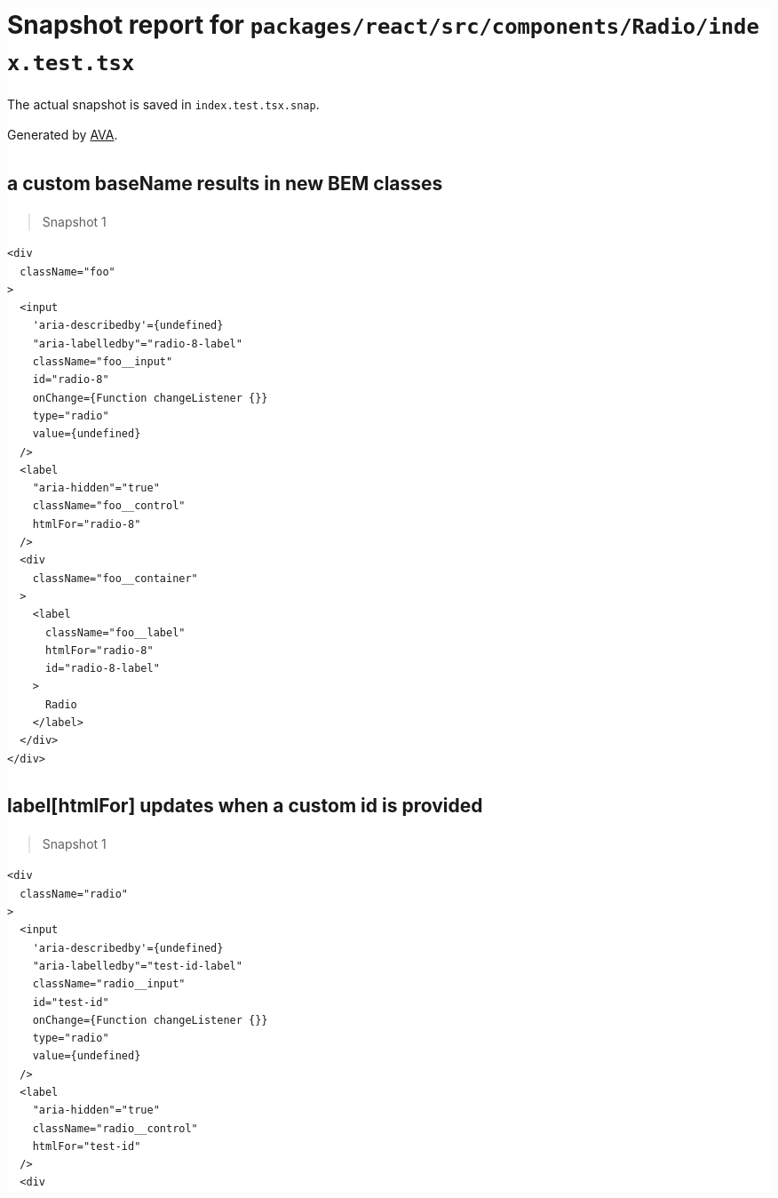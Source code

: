 # Snapshot report for `packages/react/src/components/Radio/index.test.tsx`

The actual snapshot is saved in `index.test.tsx.snap`.

Generated by [AVA](https://avajs.dev).

## a custom baseName results in new BEM classes

> Snapshot 1

    <div
      className="foo"
    >
      <input
        'aria-describedby'={undefined}
        "aria-labelledby"="radio-8-label"
        className="foo__input"
        id="radio-8"
        onChange={Function changeListener {}}
        type="radio"
        value={undefined}
      />
      <label
        "aria-hidden"="true"
        className="foo__control"
        htmlFor="radio-8"
      />
      <div
        className="foo__container"
      >
        <label
          className="foo__label"
          htmlFor="radio-8"
          id="radio-8-label"
        >
          Radio
        </label>
      </div>
    </div>

## label[htmlFor] updates when a custom id is provided

> Snapshot 1

    <div
      className="radio"
    >
      <input
        'aria-describedby'={undefined}
        "aria-labelledby"="test-id-label"
        className="radio__input"
        id="test-id"
        onChange={Function changeListener {}}
        type="radio"
        value={undefined}
      />
      <label
        "aria-hidden"="true"
        className="radio__control"
        htmlFor="test-id"
      />
      <div